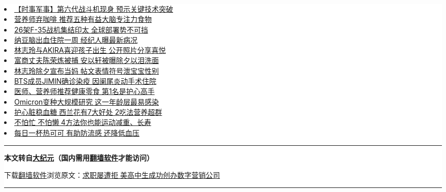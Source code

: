 <li><a href="https://github.com/elqvut3853/djy/blob/master/gb/22/1/28/n13537181.md#1">【时事军事】第六代战斗机现身 预示关键技术突破</a></li>
<li><a href="https://github.com/elqvut3853/djy/blob/master/gb/22/1/29/n13537807.md#1">营养师弃咖啡 推荐五种有益大脑专注力食物</a></li>
<li><a href="https://github.com/elqvut3853/djy/blob/master/gb/22/1/27/n13532368.md#1">26架F-35战机集结印太 全球部署势不可挡</a></li>
<li><a href="https://github.com/elqvut3853/djy/blob/master/gb/22/1/30/n13543224.md#1">纳豆脑出血住院一周 经纪人曝最新病况</a></li>
<li><a href="https://github.com/elqvut3853/djy/blob/master/gb/22/1/31/n13543471.md#1">林志玲与AKIRA喜迎孩子出生 公开照片分享喜悦</a></li>
<li><a href="https://github.com/elqvut3853/djy/blob/master/gb/22/1/31/n13545413.md#1">富商丈夫陈荣炼被捕 安以轩被曝除夕以泪洗面</a></li>
<li><a href="https://github.com/elqvut3853/djy/blob/master/gb/22/1/31/n13545279.md#1">林志玲除夕宣布当妈 帖文表情符号泄宝宝性别</a></li>
<li><a href="https://github.com/elqvut3853/djy/blob/master/gb/22/1/31/n13544004.md#1">BTS成员JIMIN确诊染疫 因阑尾炎动手术住院</a></li>
<li><a href="https://github.com/elqvut3853/djy/blob/master/gb/22/1/28/n13536326.md#1">医师、营养师推荐健康零食 第1名是护心高手</a></li>
<li><a href="https://github.com/elqvut3853/djy/blob/master/gb/22/1/29/n13538069.md#1">Omicron变种大规模研究 这一年龄层最易感染</a></li>
<li><a href="https://github.com/elqvut3853/djy/blob/master/gb/22/1/30/n13543120.md#1">护心脏稳血糖 西兰花有7大好处 2吃法营养超群</a></li>
<li><a href="https://github.com/elqvut3853/djy/blob/master/gb/22/1/29/n13537815.md#1">不怕忙 不怕懒 4方法你也能运动减重、长寿</a></li>
<li><a href="https://github.com/elqvut3853/djy/blob/master/gb/22/1/29/n13539286.md#1">每日一杯热可可 有助防流感 还降低血压</a></li>
<hr>

<strong>本文转自<a href="https://www.epochtimes.com">大纪元</a>（国内需用<a href="https://github.com/elqvut3853/www/blob/master/README.md#8">翻墙软件</a>才能访问）</strong><p>下载<a href="https://github.com/elqvut3853/www/blob/master/README.md#8">翻墙软件</a>浏览原文：<a href="https://www.epochtimes.com/gb/22/2/1/n13546557.htm">求职屡遭拒 美高中生成功创办数字营销公司</a></p><hr>
